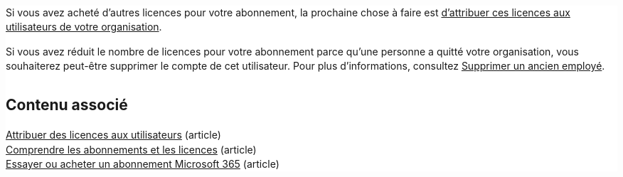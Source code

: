 Si vous avez acheté d’autres licences pour votre abonnement, la prochaine chose à faire est [d’attribuer ces licences aux utilisateurs de votre organisation](../../admin/manage/assign-licenses-to-users.md).

Si vous avez réduit le nombre de licences pour votre abonnement parce qu’une personne a quitté votre organisation, vous souhaiterez peut-être supprimer le compte de cet utilisateur. Pour plus d’informations, consultez [Supprimer un ancien employé](../../admin/add-users/remove-former-employee.md).

## <a name="related-content"></a>Contenu associé

[Attribuer des licences aux utilisateurs](../../admin/manage/assign-licenses-to-users.md) (article)\
[Comprendre les abonnements et les licences](subscriptions-and-licenses.md) (article)\
[Essayer ou acheter un abonnement Microsoft 365](../try-or-buy-microsoft-365.md) (article)

